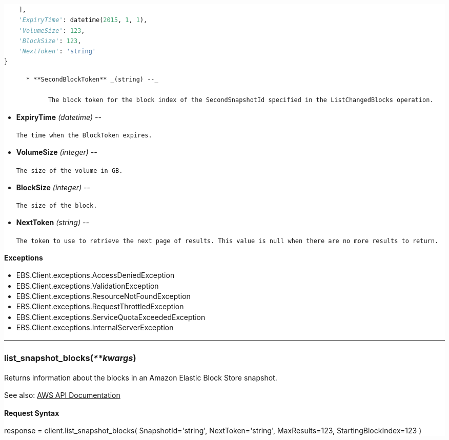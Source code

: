 ```py
    ],
    'ExpiryTime': datetime(2015, 1, 1),
    'VolumeSize': 123,
    'BlockSize': 123,
    'NextToken': 'string'
}
```


          * **SecondBlockToken** _(string) --_

                The block token for the block index of the SecondSnapshotId specified in the ListChangedBlocks operation.

  * **ExpiryTime** _(datetime) --_

        The time when the BlockToken expires.

  * **VolumeSize** _(integer) --_

        The size of the volume in GB.

  * **BlockSize** _(integer) --_

        The size of the block.

  * **NextToken** _(string) --_

        The token to use to retrieve the next page of results. This value is null when there are no more results to return.


**Exceptions**

* EBS.Client.exceptions.AccessDeniedException
* EBS.Client.exceptions.ValidationException
* EBS.Client.exceptions.ResourceNotFoundException
* EBS.Client.exceptions.RequestThrottledException
* EBS.Client.exceptions.ServiceQuotaExceededException
* EBS.Client.exceptions.InternalServerException


---


### list_snapshot_blocks(_**kwargs_)

Returns information about the blocks in an Amazon Elastic Block Store snapshot.

See also: [AWS API Documentation](https://docs.aws.amazon.com/goto/WebAPI/ebs-2019-11-02/ListSnapshotBlocks)

**Request Syntax**

response = client.list_snapshot_blocks(
    SnapshotId='string',
    NextToken='string',
    MaxResults=123,
    StartingBlockIndex=123
)
